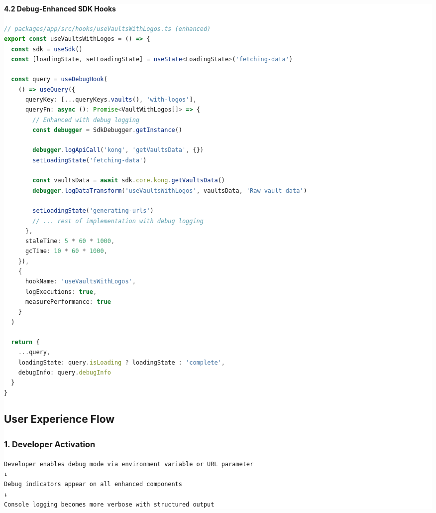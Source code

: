 #### 4.2 Debug-Enhanced SDK Hooks

```typescript
// packages/app/src/hooks/useVaultsWithLogos.ts (enhanced)
export const useVaultsWithLogos = () => {
  const sdk = useSdk()
  const [loadingState, setLoadingState] = useState<LoadingState>('fetching-data')

  const query = useDebugHook(
    () => useQuery({
      queryKey: [...queryKeys.vaults(), 'with-logos'],
      queryFn: async (): Promise<VaultWithLogos[]> => {
        // Enhanced with debug logging
        const debugger = SdkDebugger.getInstance()
        
        debugger.logApiCall('kong', 'getVaultsData', {})
        setLoadingState('fetching-data')
        
        const vaultsData = await sdk.core.kong.getVaultsData()
        debugger.logDataTransform('useVaultsWithLogos', vaultsData, 'Raw vault data')
        
        setLoadingState('generating-urls')
        // ... rest of implementation with debug logging
      },
      staleTime: 5 * 60 * 1000,
      gcTime: 10 * 60 * 1000,
    }),
    {
      hookName: 'useVaultsWithLogos',
      logExecutions: true,
      measurePerformance: true
    }
  )

  return {
    ...query,
    loadingState: query.isLoading ? loadingState : 'complete',
    debugInfo: query.debugInfo
  }
}
```

## User Experience Flow

### 1. Developer Activation

```text
Developer enables debug mode via environment variable or URL parameter
↓
Debug indicators appear on all enhanced components
↓
Console logging becomes more verbose with structured output
```
